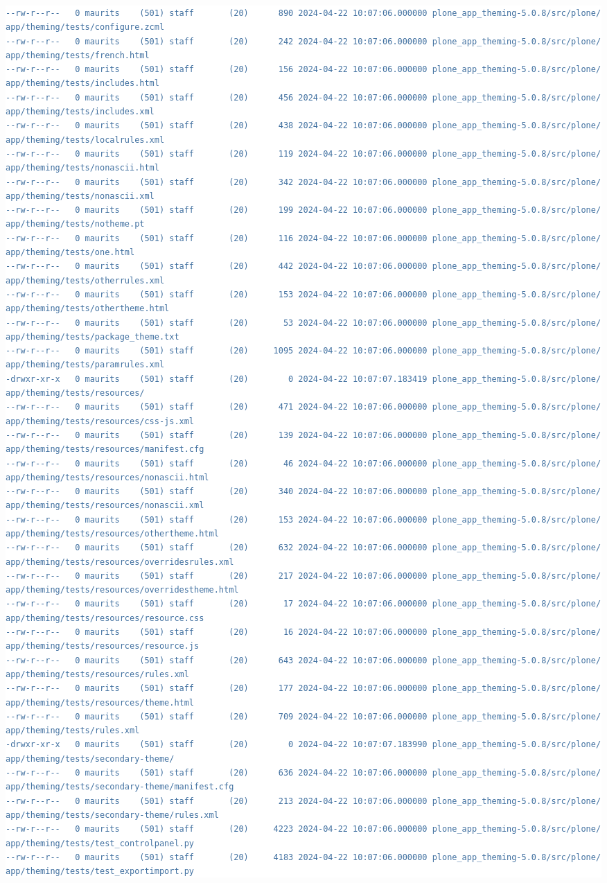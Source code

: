 ```diff
--rw-r--r--   0 maurits    (501) staff       (20)      890 2024-04-22 10:07:06.000000 plone_app_theming-5.0.8/src/plone/app/theming/tests/configure.zcml
--rw-r--r--   0 maurits    (501) staff       (20)      242 2024-04-22 10:07:06.000000 plone_app_theming-5.0.8/src/plone/app/theming/tests/french.html
--rw-r--r--   0 maurits    (501) staff       (20)      156 2024-04-22 10:07:06.000000 plone_app_theming-5.0.8/src/plone/app/theming/tests/includes.html
--rw-r--r--   0 maurits    (501) staff       (20)      456 2024-04-22 10:07:06.000000 plone_app_theming-5.0.8/src/plone/app/theming/tests/includes.xml
--rw-r--r--   0 maurits    (501) staff       (20)      438 2024-04-22 10:07:06.000000 plone_app_theming-5.0.8/src/plone/app/theming/tests/localrules.xml
--rw-r--r--   0 maurits    (501) staff       (20)      119 2024-04-22 10:07:06.000000 plone_app_theming-5.0.8/src/plone/app/theming/tests/nonascii.html
--rw-r--r--   0 maurits    (501) staff       (20)      342 2024-04-22 10:07:06.000000 plone_app_theming-5.0.8/src/plone/app/theming/tests/nonascii.xml
--rw-r--r--   0 maurits    (501) staff       (20)      199 2024-04-22 10:07:06.000000 plone_app_theming-5.0.8/src/plone/app/theming/tests/notheme.pt
--rw-r--r--   0 maurits    (501) staff       (20)      116 2024-04-22 10:07:06.000000 plone_app_theming-5.0.8/src/plone/app/theming/tests/one.html
--rw-r--r--   0 maurits    (501) staff       (20)      442 2024-04-22 10:07:06.000000 plone_app_theming-5.0.8/src/plone/app/theming/tests/otherrules.xml
--rw-r--r--   0 maurits    (501) staff       (20)      153 2024-04-22 10:07:06.000000 plone_app_theming-5.0.8/src/plone/app/theming/tests/othertheme.html
--rw-r--r--   0 maurits    (501) staff       (20)       53 2024-04-22 10:07:06.000000 plone_app_theming-5.0.8/src/plone/app/theming/tests/package_theme.txt
--rw-r--r--   0 maurits    (501) staff       (20)     1095 2024-04-22 10:07:06.000000 plone_app_theming-5.0.8/src/plone/app/theming/tests/paramrules.xml
-drwxr-xr-x   0 maurits    (501) staff       (20)        0 2024-04-22 10:07:07.183419 plone_app_theming-5.0.8/src/plone/app/theming/tests/resources/
--rw-r--r--   0 maurits    (501) staff       (20)      471 2024-04-22 10:07:06.000000 plone_app_theming-5.0.8/src/plone/app/theming/tests/resources/css-js.xml
--rw-r--r--   0 maurits    (501) staff       (20)      139 2024-04-22 10:07:06.000000 plone_app_theming-5.0.8/src/plone/app/theming/tests/resources/manifest.cfg
--rw-r--r--   0 maurits    (501) staff       (20)       46 2024-04-22 10:07:06.000000 plone_app_theming-5.0.8/src/plone/app/theming/tests/resources/nonascii.html
--rw-r--r--   0 maurits    (501) staff       (20)      340 2024-04-22 10:07:06.000000 plone_app_theming-5.0.8/src/plone/app/theming/tests/resources/nonascii.xml
--rw-r--r--   0 maurits    (501) staff       (20)      153 2024-04-22 10:07:06.000000 plone_app_theming-5.0.8/src/plone/app/theming/tests/resources/othertheme.html
--rw-r--r--   0 maurits    (501) staff       (20)      632 2024-04-22 10:07:06.000000 plone_app_theming-5.0.8/src/plone/app/theming/tests/resources/overridesrules.xml
--rw-r--r--   0 maurits    (501) staff       (20)      217 2024-04-22 10:07:06.000000 plone_app_theming-5.0.8/src/plone/app/theming/tests/resources/overridestheme.html
--rw-r--r--   0 maurits    (501) staff       (20)       17 2024-04-22 10:07:06.000000 plone_app_theming-5.0.8/src/plone/app/theming/tests/resources/resource.css
--rw-r--r--   0 maurits    (501) staff       (20)       16 2024-04-22 10:07:06.000000 plone_app_theming-5.0.8/src/plone/app/theming/tests/resources/resource.js
--rw-r--r--   0 maurits    (501) staff       (20)      643 2024-04-22 10:07:06.000000 plone_app_theming-5.0.8/src/plone/app/theming/tests/resources/rules.xml
--rw-r--r--   0 maurits    (501) staff       (20)      177 2024-04-22 10:07:06.000000 plone_app_theming-5.0.8/src/plone/app/theming/tests/resources/theme.html
--rw-r--r--   0 maurits    (501) staff       (20)      709 2024-04-22 10:07:06.000000 plone_app_theming-5.0.8/src/plone/app/theming/tests/rules.xml
-drwxr-xr-x   0 maurits    (501) staff       (20)        0 2024-04-22 10:07:07.183990 plone_app_theming-5.0.8/src/plone/app/theming/tests/secondary-theme/
--rw-r--r--   0 maurits    (501) staff       (20)      636 2024-04-22 10:07:06.000000 plone_app_theming-5.0.8/src/plone/app/theming/tests/secondary-theme/manifest.cfg
--rw-r--r--   0 maurits    (501) staff       (20)      213 2024-04-22 10:07:06.000000 plone_app_theming-5.0.8/src/plone/app/theming/tests/secondary-theme/rules.xml
--rw-r--r--   0 maurits    (501) staff       (20)     4223 2024-04-22 10:07:06.000000 plone_app_theming-5.0.8/src/plone/app/theming/tests/test_controlpanel.py
--rw-r--r--   0 maurits    (501) staff       (20)     4183 2024-04-22 10:07:06.000000 plone_app_theming-5.0.8/src/plone/app/theming/tests/test_exportimport.py
```
